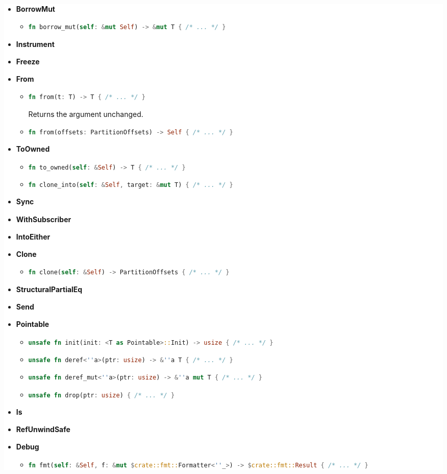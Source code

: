 - **BorrowMut**
  - ```rust
    fn borrow_mut(self: &mut Self) -> &mut T { /* ... */ }
    ```

- **Instrument**
- **Freeze**
- **From**
  - ```rust
    fn from(t: T) -> T { /* ... */ }
    ```
    Returns the argument unchanged.

  - ```rust
    fn from(offsets: PartitionOffsets) -> Self { /* ... */ }
    ```

- **ToOwned**
  - ```rust
    fn to_owned(self: &Self) -> T { /* ... */ }
    ```

  - ```rust
    fn clone_into(self: &Self, target: &mut T) { /* ... */ }
    ```

- **Sync**
- **WithSubscriber**
- **IntoEither**
- **Clone**
  - ```rust
    fn clone(self: &Self) -> PartitionOffsets { /* ... */ }
    ```

- **StructuralPartialEq**
- **Send**
- **Pointable**
  - ```rust
    unsafe fn init(init: <T as Pointable>::Init) -> usize { /* ... */ }
    ```

  - ```rust
    unsafe fn deref<''a>(ptr: usize) -> &''a T { /* ... */ }
    ```

  - ```rust
    unsafe fn deref_mut<''a>(ptr: usize) -> &''a mut T { /* ... */ }
    ```

  - ```rust
    unsafe fn drop(ptr: usize) { /* ... */ }
    ```

- **Is**
- **RefUnwindSafe**
- **Debug**
  - ```rust
    fn fmt(self: &Self, f: &mut $crate::fmt::Formatter<''_>) -> $crate::fmt::Result { /* ... */ }
    ```
